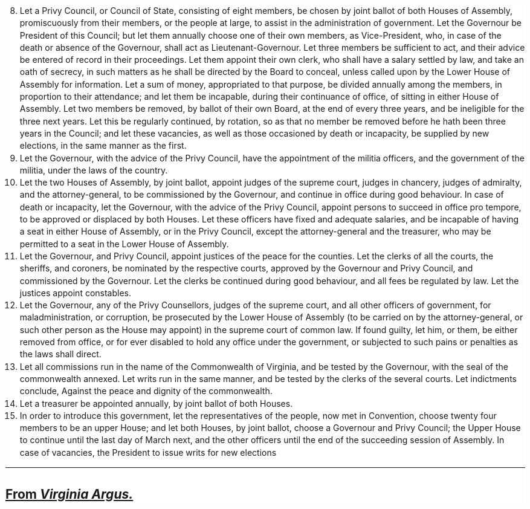 8. Let a Privy Council, or Council of State, consisting of eight members, be chosen by joint ballot of both Houses of Assembly, promiscuously from their members, or the people at large, to assist in the administration of government. Let the Governour be President of this Council; but let them annually choose one of their own members, as Vice-President, who, in case of the death or absence of the Governour, shall act as Lieutenant-Governour. Let three members be sufficient to act, and their advice be entered of record in their proceedings. Let them appoint their own clerk, who shall have a salary settled by law, and take an oath of secrecy, in such matters as he shall be directed by the Board to conceal, unless called upon by the Lower House of Assembly for information. Let a sum of money, appropriated to that purpose, be divided annually among the members, in proportion to their attendance; and let them be incapable, during their continuance of office, of sitting in either House of Assembly. Let two members be removed, by ballot of their own Board, at the end of every three years, and be ineligible for the three next years. Let this be regularly continued, by rotation, so as that no member be removed before he hath been three years in the Council; and let these vacancies, as well as those occasioned by death or incapacity, be supplied by new elections, in the same manner as the first.  
9. Let the Governour, with the advice of the Privy Council, have the appointment of the militia officers, and the government of the militia, under the laws of the country.  
10. Let the two Houses of Assembly, by joint ballot, appoint judges of the supreme court, judges in chancery, judges of admiralty, and the attorney-general, to be commissioned by the Governour, and continue in office during good behaviour. In case of death or incapacity, let the Governour, with the advice of the Privy Council, appoint persons to succeed in office pro tempore, to be approved or displaced by both Houses. Let these officers have fixed and adequate salaries, and be incapable of having a seat in either House of Assembly, or in the Privy Council, except the attorney-general and the treasurer, who may be permitted to a seat in the Lower House of Assembly.  
11. Let the Governour, and Privy Council, appoint justices of the peace for the counties. Let the clerks of all the courts, the sheriffs, and coroners, be nominated by the respective courts, approved by the Governour and Privy Council, and commissioned by the Governour. Let the  clerks be continued during good behaviour, and all fees be regulated by law. Let the justices appoint constables.  
12. Let the Governour, any of the Privy Counsellors, judges of the supreme court, and all other officers of government, for maladministration, or corruption, be prosecuted by the Lower House of Assembly (to be carried on by the attorney-general, or such other person as the House may appoint) in the supreme court of common law. If found guilty, let him, or them, be either removed from office, or for ever disabled to hold any office under the government, or subjected to such pains or penalties as the laws shall direct.  
13. Let all commissions run in the name of the Commonwealth of Virginia, and be tested by the Governour, with the seal of the commonwealth annexed. Let writs run in the same manner, and be tested by the clerks of the several courts. Let indictments conclude, Against the peace and dignity of the commonwealth.  
14. Let a treasurer be appointed annually, by joint ballot of both Houses.  
15. In order to introduce this government, let the representatives of the people, now met in Convention, choose twenty four members to be an upper House; and let both Houses, by joint ballot, choose a Governour and Privy Council; the Upper House to continue until the last day of March next, and the other officers until the end of the succeeding session of Assembly. In case of vacancies, the President to issue writs for new elections
</td></tr></table>

---

## [From _Virginia Argus._](https://www.loc.gov/resource/sn84024710/1816-06-12/ed-1/?sp=3)
